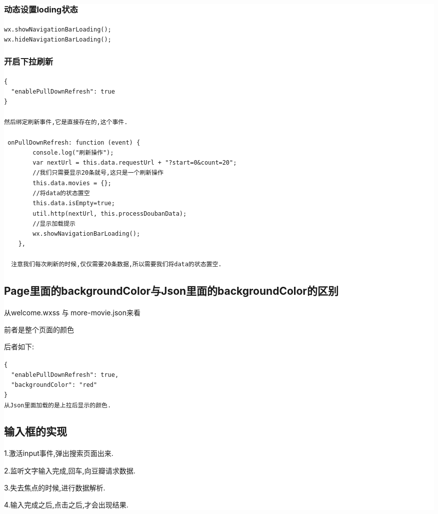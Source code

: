 ### 动态设置loding状态
```text
wx.showNavigationBarLoading();
wx.hideNavigationBarLoading();
```

### 开启下拉刷新
```text
{
  "enablePullDownRefresh": true
}

然后绑定刷新事件,它是直接存在的,这个事件.

 onPullDownRefresh: function (event) {
        console.log("刷新操作");
        var nextUrl = this.data.requestUrl + "?start=0&count=20";
        //我们只需要显示20条就号,这只是一个刷新操作
        this.data.movies = {};
        //将data的状态置空
        this.data.isEmpty=true;
        util.http(nextUrl, this.processDoubanData);
        //显示加载提示
        wx.showNavigationBarLoading();
    },
    
  注意我们每次刷新的时候,仅仅需要20条数据,所以需要我们将data的状态置空.  

```
## Page里面的backgroundColor与Json里面的backgroundColor的区别

从welcome.wxss 与 more-movie.json来看

前者是整个页面的颜色

后者如下:
```text
{
  "enablePullDownRefresh": true,
  "backgroundColor": "red"
}
从Json里面加载的是上拉后显示的颜色.
```

## 输入框的实现

1.激活input事件,弹出搜索页面出来.

2.监听文字输入完成,回车,向豆瓣请求数据.

3.失去焦点的时候,进行数据解析.

4.输入完成之后,点击之后,才会出现结果.
